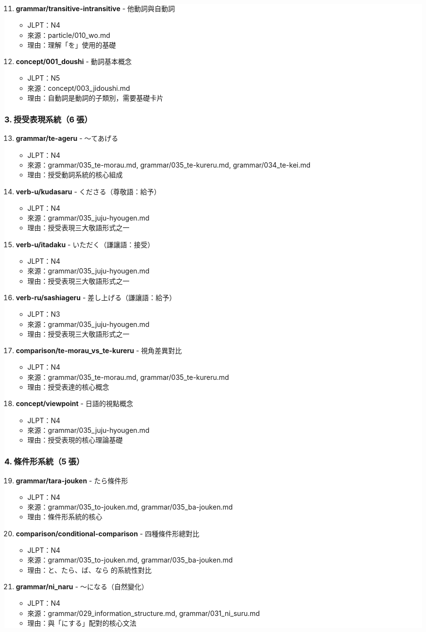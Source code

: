 11. **grammar/transitive-intransitive** - 他動詞與自動詞
    - JLPT：N4
    - 來源：particle/010_wo.md
    - 理由：理解「を」使用的基礎

12. **concept/001_doushi** - 動詞基本概念
    - JLPT：N5
    - 來源：concept/003_jidoushi.md
    - 理由：自動詞是動詞的子類別，需要基礎卡片

### 3. 授受表現系統（6 張）

13. **grammar/te-ageru** - 〜てあげる
    - JLPT：N4
    - 來源：grammar/035_te-morau.md, grammar/035_te-kureru.md, grammar/034_te-kei.md
    - 理由：授受動詞系統的核心組成

14. **verb-u/kudasaru** - くださる（尊敬語：給予）
    - JLPT：N4
    - 來源：grammar/035_juju-hyougen.md
    - 理由：授受表現三大敬語形式之一

15. **verb-u/itadaku** - いただく（謙讓語：接受）
    - JLPT：N4
    - 來源：grammar/035_juju-hyougen.md
    - 理由：授受表現三大敬語形式之一

16. **verb-ru/sashiageru** - 差し上げる（謙讓語：給予）
    - JLPT：N3
    - 來源：grammar/035_juju-hyougen.md
    - 理由：授受表現三大敬語形式之一

17. **comparison/te-morau_vs_te-kureru** - 視角差異對比
    - JLPT：N4
    - 來源：grammar/035_te-morau.md, grammar/035_te-kureru.md
    - 理由：授受表達的核心概念

18. **concept/viewpoint** - 日語的視點概念
    - JLPT：N4
    - 來源：grammar/035_juju-hyougen.md
    - 理由：授受表現的核心理論基礎

### 4. 條件形系統（5 張）

19. **grammar/tara-jouken** - たら條件形
    - JLPT：N4
    - 來源：grammar/035_to-jouken.md, grammar/035_ba-jouken.md
    - 理由：條件形系統的核心

20. **comparison/conditional-comparison** - 四種條件形總對比
    - JLPT：N4
    - 來源：grammar/035_to-jouken.md, grammar/035_ba-jouken.md
    - 理由：と、たら、ば、なら 的系統性對比

21. **grammar/ni_naru** - ～になる（自然變化）
    - JLPT：N4
    - 來源：grammar/029_information_structure.md, grammar/031_ni_suru.md
    - 理由：與「にする」配對的核心文法
